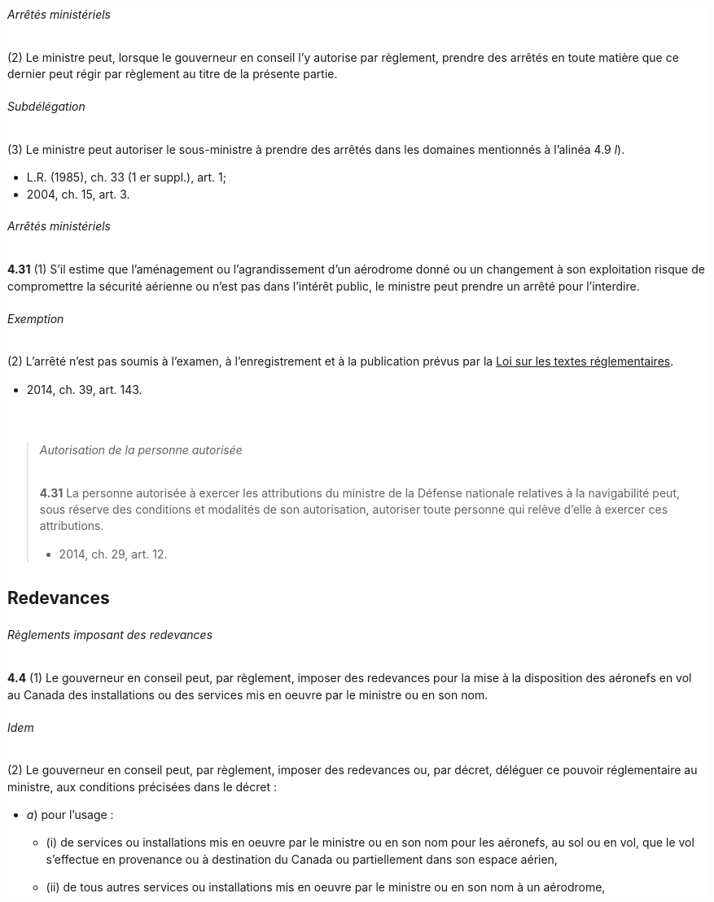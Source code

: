 ###### Arrêtés ministériels

(2) Le ministre peut, lorsque le gouverneur en conseil l’y autorise par règlement, prendre des arrêtés en toute matière que ce dernier peut régir par règlement au titre de la présente partie.

###### Subdélégation

(3) Le ministre peut autoriser le sous-ministre à prendre des arrêtés dans les domaines mentionnés à l’alinéa 4.9 _l_).

  * L.R. (1985), ch. 33 (1 er suppl.), art. 1;
  * 2004, ch. 15, art. 3.

###### Arrêtés ministériels

**4.31** (1) S’il estime que l’aménagement ou l’agrandissement d’un aérodrome donné ou un changement à son exploitation risque de compromettre la sécurité aérienne ou n’est pas dans l’intérêt public, le ministre peut prendre un arrêté pour l’interdire.

###### Exemption

(2) L’arrêté n’est pas soumis à l’examen, à l’enregistrement et à la publication prévus par la [Loi sur les textes réglementaires](/canada/fra/lois/S/S-22.md).

  * 2014, ch. 39, art. 143.

 

> ###### Autorisation de la personne autorisée
> 
> **4.31** La personne autorisée à exercer les attributions du ministre de la Défense nationale relatives à la navigabilité peut, sous réserve des conditions et modalités de son autorisation, autoriser toute personne qui relève d’elle à exercer ces attributions.
> 
>   * 2014, ch. 29, art. 12.

## Redevances

###### Règlements imposant des redevances

**4.4** (1) Le gouverneur en conseil peut, par règlement, imposer des redevances pour la mise à la disposition des aéronefs en vol au Canada des installations ou des services mis en oeuvre par le ministre ou en son nom.

###### Idem

(2) Le gouverneur en conseil peut, par règlement, imposer des redevances ou, par décret, déléguer ce pouvoir réglementaire au ministre, aux conditions précisées dans le décret :

  * _a_) pour l’usage :

    * (i) de services ou installations mis en oeuvre par le ministre ou en son nom pour les aéronefs, au sol ou en vol, que le vol s’effectue en provenance ou à destination du Canada ou partiellement dans son espace aérien,

    * (ii) de tous autres services ou installations mis en oeuvre par le ministre ou en son nom à un aérodrome,
